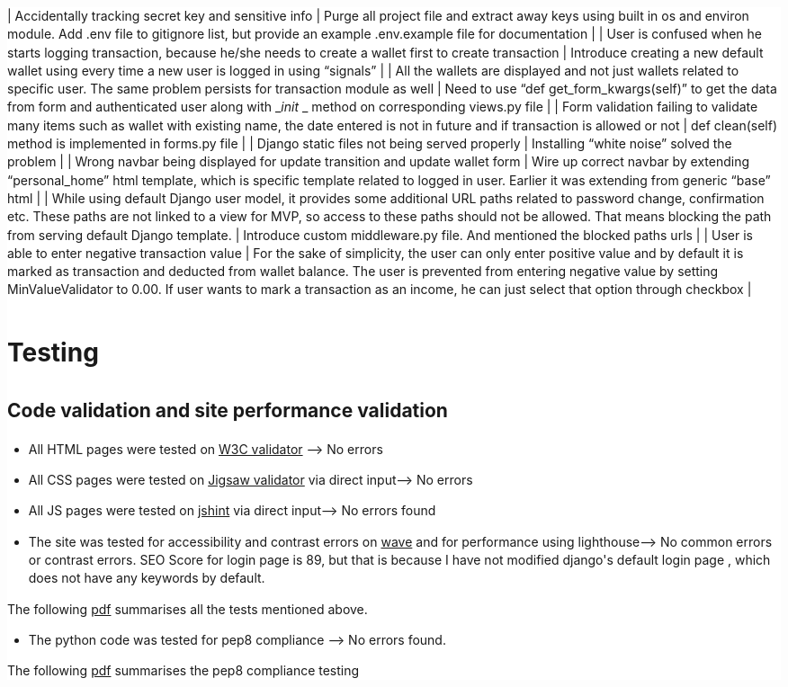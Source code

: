 | Accidentally tracking secret key and sensitive info                                                                                                                                                                                                                                         | Purge all project file and extract away keys using built in os and environ module. Add .env file to gitignore list, but provide an example .env.example file for documentation                                                                                                                                                             |
| User is confused when he starts logging transaction, because he/she needs to create a wallet first to create transaction                                                                                                                                                                    | Introduce creating a new default wallet using every time a new user is logged in using “signals”                                                                                                                                                                                                                                           |
| All the wallets are displayed and not just wallets related to specific user. The same problem persists for transaction module as well                                                                                                                                                       | Need to use “def get_form_kwargs(self)” to get the data from form and authenticated user along with \__init_ \_ method on corresponding views.py file                                                                                                                                                                                      |
| Form validation failing to validate many items such as wallet with existing name, the date entered is not in future and if transaction is allowed or not                                                                                                                                    | def clean(self) method is implemented in forms.py file                                                                                                                                                                                                                                                                                     |
| Django static files not being served properly                                                                                                                                                                                                                                               | Installing “white noise” solved the problem                                                                                                                                                                                                                                                                                                |
| Wrong navbar being displayed for update transition and update wallet form                                                                                                                                                                                                                   | Wire up correct navbar by extending “personal_home” html template, which is specific template related to logged in user. Earlier it was extending from generic “base” html                                                                                                                                                                 |
| While using default Django user model, it provides some additional URL paths related to password change, confirmation etc. These paths are not linked to a view for MVP, so access to these paths should not be allowed. That means blocking the path from serving default Django template. | Introduce custom middleware.py file. And mentioned the blocked paths urls                                                                                                                                                                                                                                                                  |
| User is able to enter negative transaction value                                                                                                                                                                                                                                            | For the sake of simplicity, the user can only enter positive value and by default it is marked as transaction and deducted from wallet balance. The user is prevented from entering negative value by setting MinValueValidator to 0.00. If user wants to mark a transaction as an income, he can just select that option through checkbox |

# Testing

## Code validation and site performance validation
- All HTML pages were tested on [W3C validator]("https://validator.w3.org/#validate_by_input") --> No errors

- All CSS pages were tested on [Jigsaw validator]("https://jigsaw.w3.org/css-validator/#validate_by_input") via direct input--> No errors

- All JS pages were tested on [jshint]("https://jshint.com/") via direct input--> No errors found

- The site was tested for accessibility and contrast errors on [wave](!https://wave.webaim.org/) and for performance using lighthouse--> No common errors or contrast errors. SEO Score for login page is 89, but that is because I have not modified django's default login page , which does not have any keywords by default.

The following [pdf](documentation/pp4_validations.pdf) summarises all the tests mentioned above.

- The python code was tested for pep8 compliance --> No errors found.

The following [pdf](documentation/pep8_validation.pdf) summarises the pep8 compliance testing
